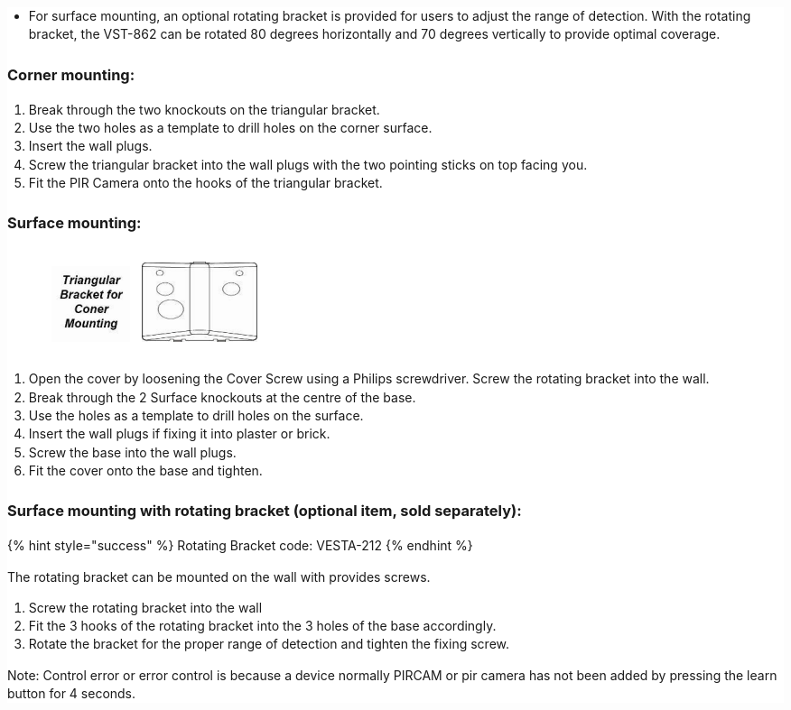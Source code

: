 * For surface mounting, an optional rotating bracket is provided for users to adjust the range of detection. With the rotating bracket, the VST-862 can be rotated 80 degrees horizontally and 70 degrees vertically to provide optimal coverage.

### **Corner mounting:**

1. Break through the two knockouts on the triangular bracket.
2. Use the two holes as a template to drill holes on the corner surface.
3. Insert the wall plugs.
4. Screw the triangular bracket into the wall plugs with the two pointing sticks on top facing you.
5. Fit the PIR Camera onto the hooks of the triangular bracket.

### **Surface mounting:**

<figure><img src=".gitbook/assets/1 (112).png" alt=""><figcaption></figcaption></figure>

1. Open the cover by loosening the Cover Screw using a Philips screwdriver. Screw the rotating bracket into the wall.
2. Break through the 2 Surface knockouts at the centre of the base.
3. Use the holes as a template to drill holes on the surface.
4. Insert the wall plugs if fixing it into plaster or brick.
5. Screw the base into the wall plugs.
6. Fit the cover onto the base and tighten.

### **Surface mounting with rotating bracket (optional item, sold separately):**

{% hint style="success" %}
Rotating Bracket code: VESTA-212&#x20;
{% endhint %}

The rotating bracket can be mounted on the wall with provides screws.

1. Screw the rotating bracket into the wall
2. Fit the 3 hooks of the rotating bracket into the 3 holes of the base accordingly.
3. Rotate the bracket for the proper range of detection and tighten the fixing screw.

Note: Control error or error control is because a device normally PIRCAM or pir camera has not been added by pressing the learn button for 4 seconds.


